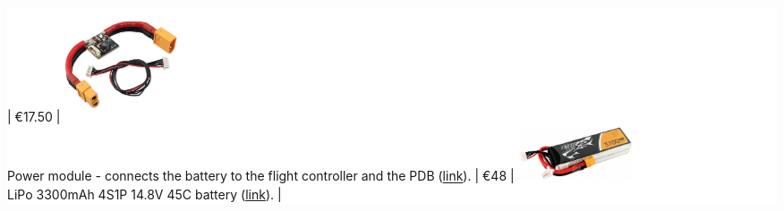 | &euro;17.50 | <img height="128" src="assets/images/parts/apm-power-module.jpg"><br>Power module - connects the battery to the flight controller and the PDB ([link](https://www.unmannedtechshop.co.uk/high-voltage-apm-power-module-with-3a-ubec/)).
| &euro;48 | <img width="128" src="assets/images/parts/tattu-3700mAh-45C-4S1P-LiPo.jpg"><br>LiPo 3300mAh 4S1P 14.8V 45C battery ([link](http://www.gensace.de/tattu-3700mah-14-8v-45c-4s1p-lipo-battery-pack.html)). |